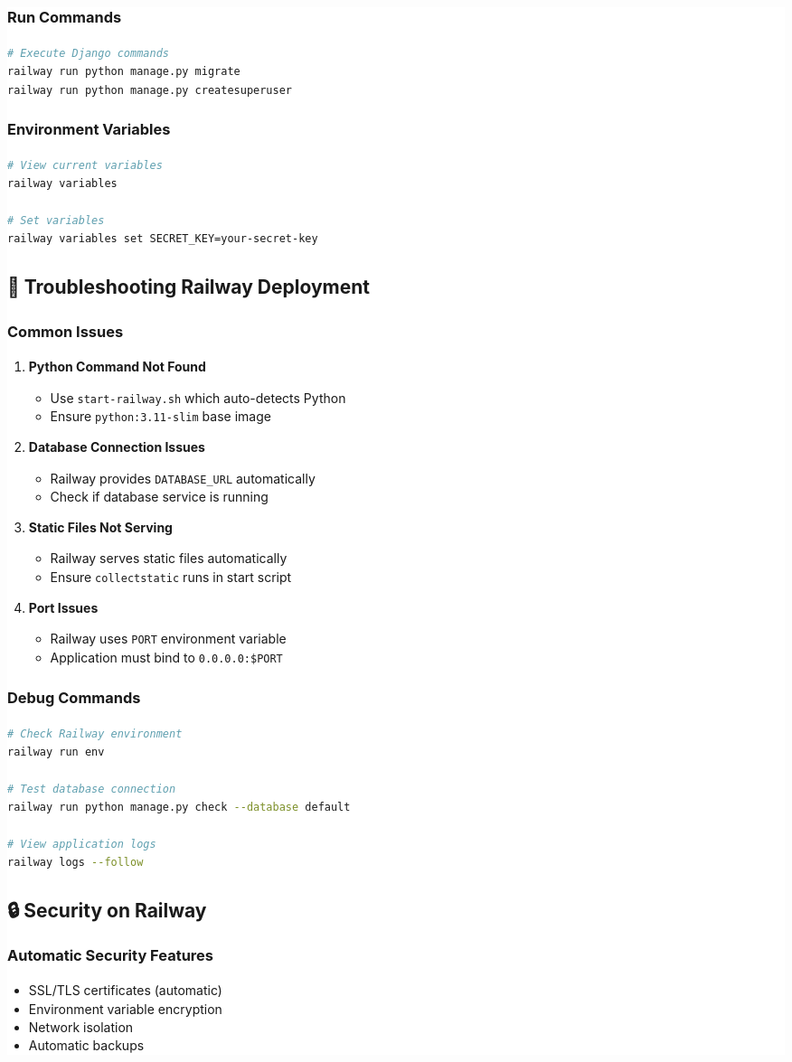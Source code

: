 ### Run Commands
```bash
# Execute Django commands
railway run python manage.py migrate
railway run python manage.py createsuperuser
```

### Environment Variables
```bash
# View current variables
railway variables

# Set variables
railway variables set SECRET_KEY=your-secret-key
```

## 🚨 Troubleshooting Railway Deployment

### Common Issues

1. **Python Command Not Found**
   - Use `start-railway.sh` which auto-detects Python
   - Ensure `python:3.11-slim` base image

2. **Database Connection Issues**
   - Railway provides `DATABASE_URL` automatically
   - Check if database service is running

3. **Static Files Not Serving**
   - Railway serves static files automatically
   - Ensure `collectstatic` runs in start script

4. **Port Issues**
   - Railway uses `PORT` environment variable
   - Application must bind to `0.0.0.0:$PORT`

### Debug Commands

```bash
# Check Railway environment
railway run env

# Test database connection
railway run python manage.py check --database default

# View application logs
railway logs --follow
```

## 🔒 Security on Railway

### Automatic Security Features
- SSL/TLS certificates (automatic)
- Environment variable encryption
- Network isolation
- Automatic backups
